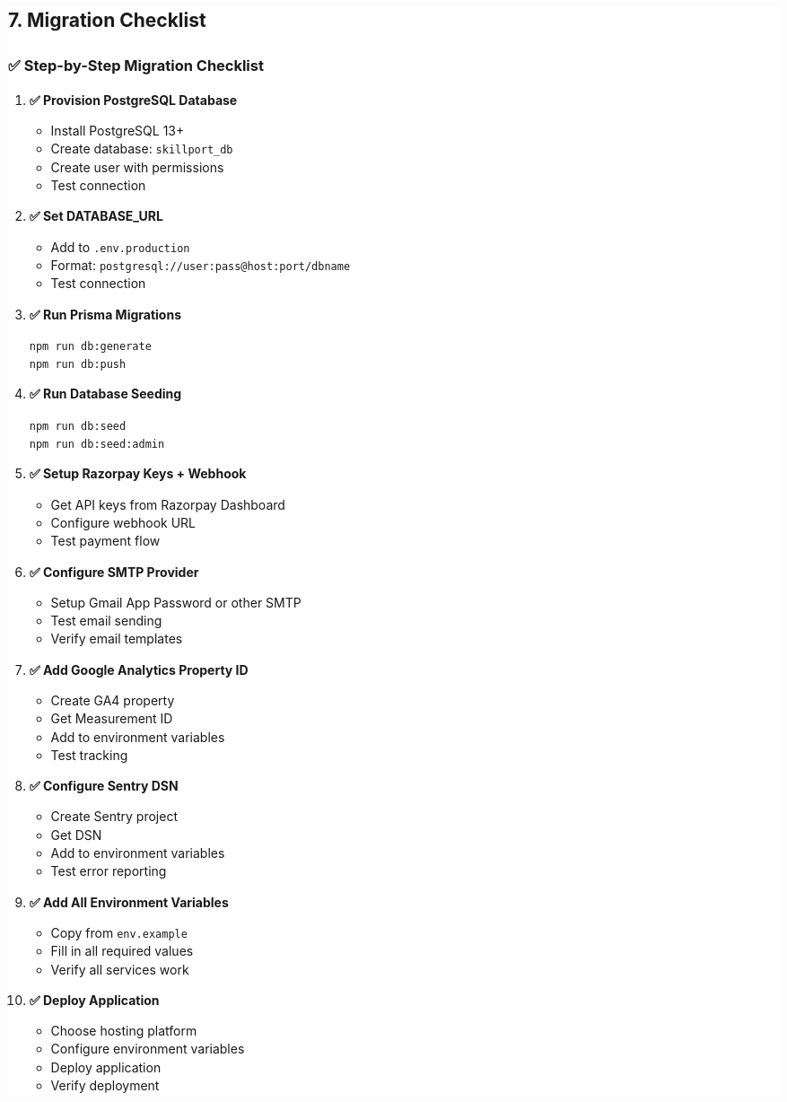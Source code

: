 ## 7. Migration Checklist

### ✅ Step-by-Step Migration Checklist

1. **✅ Provision PostgreSQL Database**
   - Install PostgreSQL 13+
   - Create database: `skillport_db`
   - Create user with permissions
   - Test connection

2. **✅ Set DATABASE_URL**
   - Add to `.env.production`
   - Format: `postgresql://user:pass@host:port/dbname`
   - Test connection

3. **✅ Run Prisma Migrations**
   ```bash
   npm run db:generate
   npm run db:push
   ```

4. **✅ Run Database Seeding**
   ```bash
   npm run db:seed
   npm run db:seed:admin
   ```

5. **✅ Setup Razorpay Keys + Webhook**
   - Get API keys from Razorpay Dashboard
   - Configure webhook URL
   - Test payment flow

6. **✅ Configure SMTP Provider**
   - Setup Gmail App Password or other SMTP
   - Test email sending
   - Verify email templates

7. **✅ Add Google Analytics Property ID**
   - Create GA4 property
   - Get Measurement ID
   - Add to environment variables
   - Test tracking

8. **✅ Configure Sentry DSN**
   - Create Sentry project
   - Get DSN
   - Add to environment variables
   - Test error reporting

9. **✅ Add All Environment Variables**
   - Copy from `env.example`
   - Fill in all required values
   - Verify all services work

10. **✅ Deploy Application**
    - Choose hosting platform
    - Configure environment variables
    - Deploy application
    - Verify deployment
